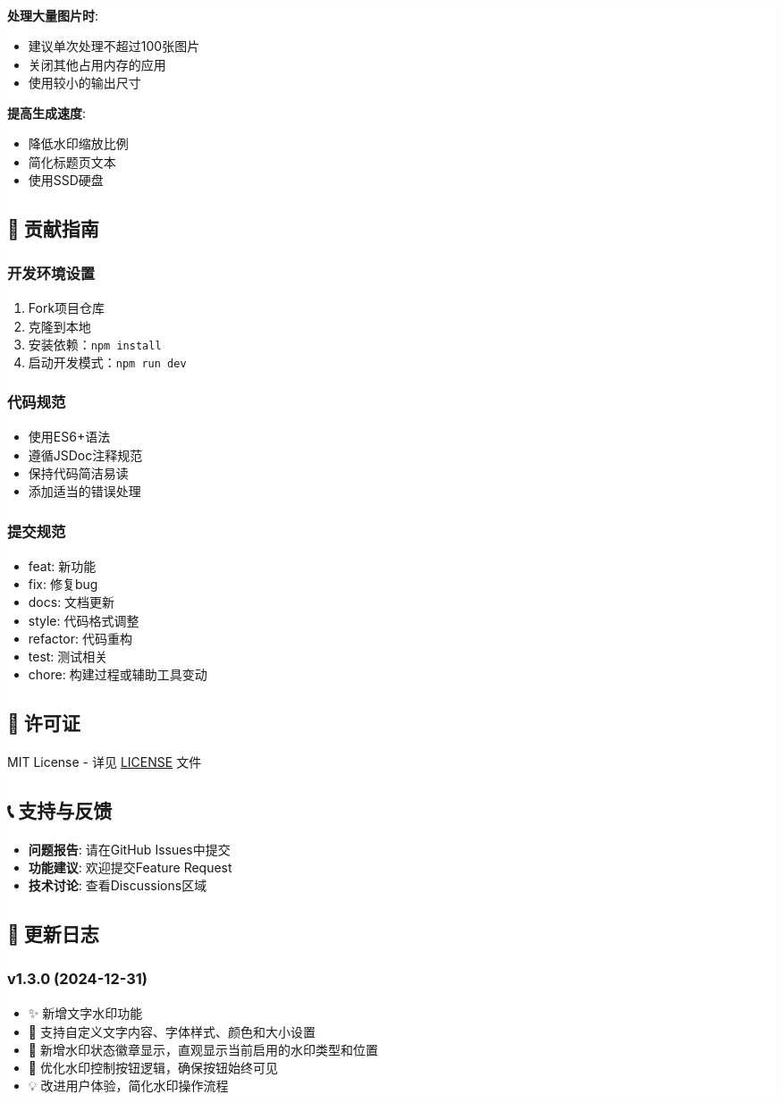 **处理大量图片时**:
- 建议单次处理不超过100张图片
- 关闭其他占用内存的应用
- 使用较小的输出尺寸

**提高生成速度**:
- 降低水印缩放比例
- 简化标题页文本
- 使用SSD硬盘

## 🤝 贡献指南

### 开发环境设置
1. Fork项目仓库
2. 克隆到本地
3. 安装依赖：`npm install`
4. 启动开发模式：`npm run dev`

### 代码规范
- 使用ES6+语法
- 遵循JSDoc注释规范
- 保持代码简洁易读
- 添加适当的错误处理

### 提交规范
- feat: 新功能
- fix: 修复bug
- docs: 文档更新
- style: 代码格式调整
- refactor: 代码重构
- test: 测试相关
- chore: 构建过程或辅助工具变动

## 📄 许可证

MIT License - 详见 [LICENSE](LICENSE) 文件

## 📞 支持与反馈

- **问题报告**: 请在GitHub Issues中提交
- **功能建议**: 欢迎提交Feature Request
- **技术讨论**: 查看Discussions区域

## 🔄 更新日志

### v1.3.0 (2024-12-31)
- ✨ 新增文字水印功能
- 🎯 支持自定义文字内容、字体样式、颜色和大小设置
- 📱 新增水印状态徽章显示，直观显示当前启用的水印类型和位置
- 🔧 优化水印控制按钮逻辑，确保按钮始终可见
- 💡 改进用户体验，简化水印操作流程
